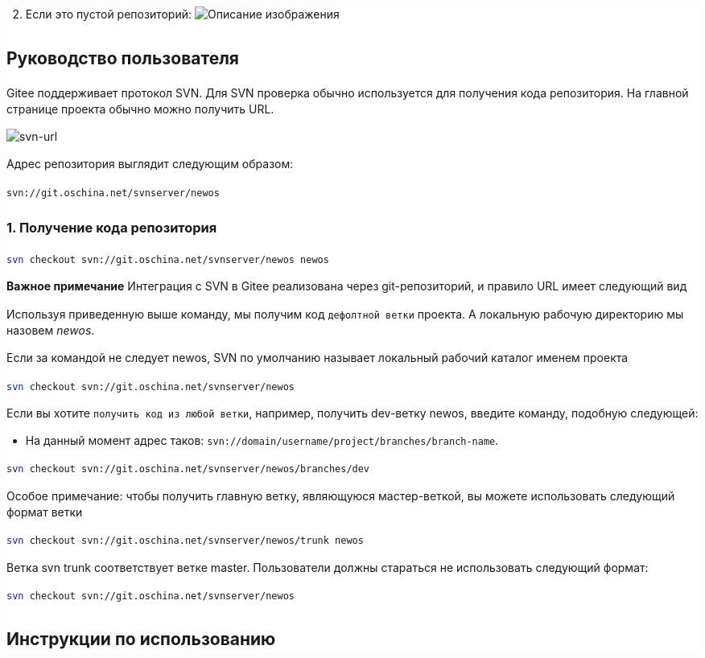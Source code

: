 2. Если это пустой репозиторий:
![Описание изображения](https://images.gitee.ru/uploads/images/2020/0924/202415_443445fc_13510.png)

## Руководство пользователя

Gitee поддерживает протокол SVN. Для SVN проверка обычно используется для получения кода репозитория. На главной странице проекта обычно можно получить URL.

![svn-url](http://static.oschina.net/uploads/space/2015/0318/152207_DRMJ_139664.png)

Адрес репозитория выглядит следующим образом:

```bash
svn://git.oschina.net/svnserver/newos
```  

### 1. Получение кода репозитория

```bash
svn checkout svn://git.oschina.net/svnserver/newos newos
```

**Важное примечание** Интеграция с SVN в Gitee реализована через git-репозиторий, и правило URL имеет следующий вид

Используя приведенную выше команду, мы получим код `дефолтной ветки` проекта. А локальную рабочую директорию мы назовем *newos*.

Если за командой не следует newos, SVN по умолчанию называет локальный рабочий каталог именем проекта

```bash
svn checkout svn://git.oschina.net/svnserver/newos
```

Если вы хотите `получить код из любой ветки`, например, получить dev-ветку newos, введите команду, подобную следующей:

- На данный момент адрес таков: `svn://domain/username/project/branches/branch-name`.

```bash
svn checkout svn://git.oschina.net/svnserver/newos/branches/dev
```

Особое примечание: чтобы получить главную ветку, являющуюся мастер-веткой, вы можете использовать следующий формат ветки

```bash
svn checkout svn://git.oschina.net/svnserver/newos/trunk newos
```

Ветка svn trunk соответствует ветке master. Пользователи должны стараться не использовать следующий формат:
  
```bash
svn checkout svn://git.oschina.net/svnserver/newos
```

## Инструкции по использованию
